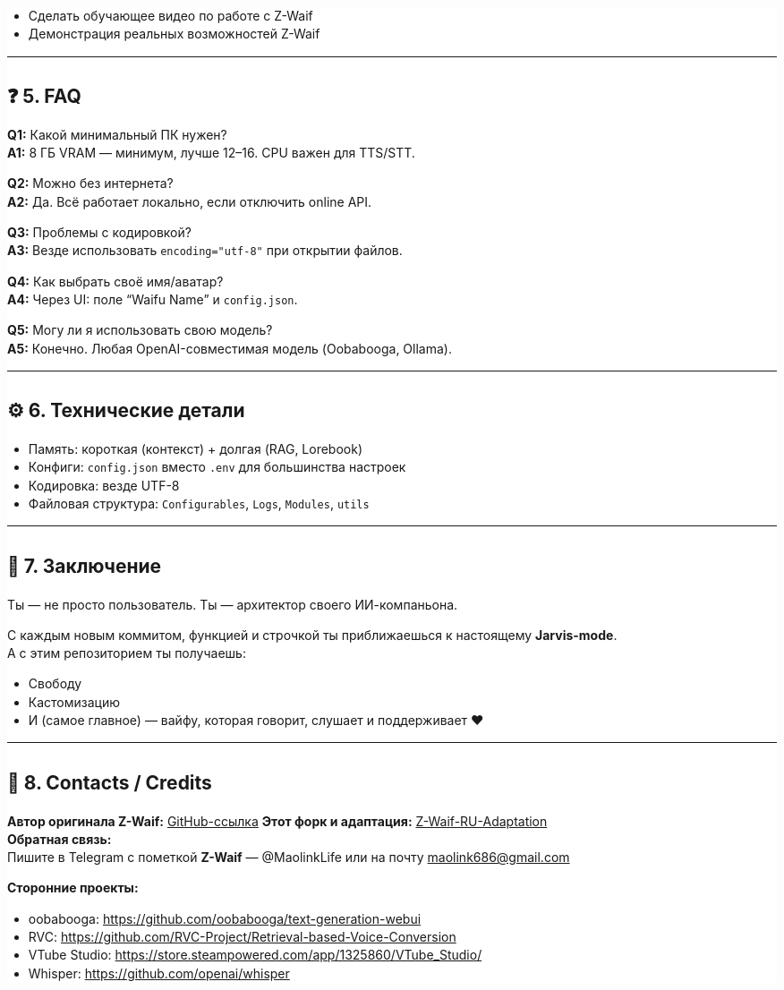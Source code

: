 - Сделать обучающее видео по работе с Z-Waif
- Демонстрация реальных возможностей Z-Waif

---

## ❓ 5. FAQ

**Q1:** Какой минимальный ПК нужен?  
**A1:** 8 ГБ VRAM — минимум, лучше 12–16. CPU важен для TTS/STT.

**Q2:** Можно без интернета?  
**A2:** Да. Всё работает локально, если отключить online API.

**Q3:** Проблемы с кодировкой?  
**A3:** Везде использовать `encoding="utf-8"` при открытии файлов.

**Q4:** Как выбрать своё имя/аватар?  
**A4:** Через UI: поле “Waifu Name” и `config.json`.

**Q5:** Могу ли я использовать свою модель?  
**A5:** Конечно. Любая OpenAI-совместимая модель (Oobabooga, Ollama).

---

## ⚙️ 6. Технические детали

- Память: короткая (контекст) + долгая (RAG, Lorebook)
- Конфиги: `config.json` вместо `.env` для большинства настроек
- Кодировка: везде UTF-8
- Файловая структура: `Configurables`, `Logs`, `Modules`, `utils`

---

## 🚀 7. Заключение

Ты — не просто пользователь. Ты — архитектор своего ИИ-компаньона.

С каждым новым коммитом, функцией и строчкой ты приближаешься к настоящему **Jarvis-mode**.   
А с этим репозиторием ты получаешь:

- Свободу
- Кастомизацию
- И (самое главное) — вайфу, которая говорит, слушает и поддерживает ❤️

---

## 🤝 8. Contacts / Credits

**Автор оригинала Z-Waif:** [GitHub-ссылка](https://github.com/SugarcaneDefender/z-waif)
**Этот форк и адаптация:** [Z-Waif-RU-Adaptation](https://github.com/MaolinkLife/z-waif-ru-adaptation/tree/main)  
**Обратная связь:**  
Пишите в Telegram с пометкой **Z-Waif** — @MaolinkLife или на почту maolink686@gmail.com

**Сторонние проекты:**
- oobabooga: https://github.com/oobabooga/text-generation-webui  
- RVC: https://github.com/RVC-Project/Retrieval-based-Voice-Conversion  
- VTube Studio: https://store.steampowered.com/app/1325860/VTube_Studio/  
- Whisper: https://github.com/openai/whisper

